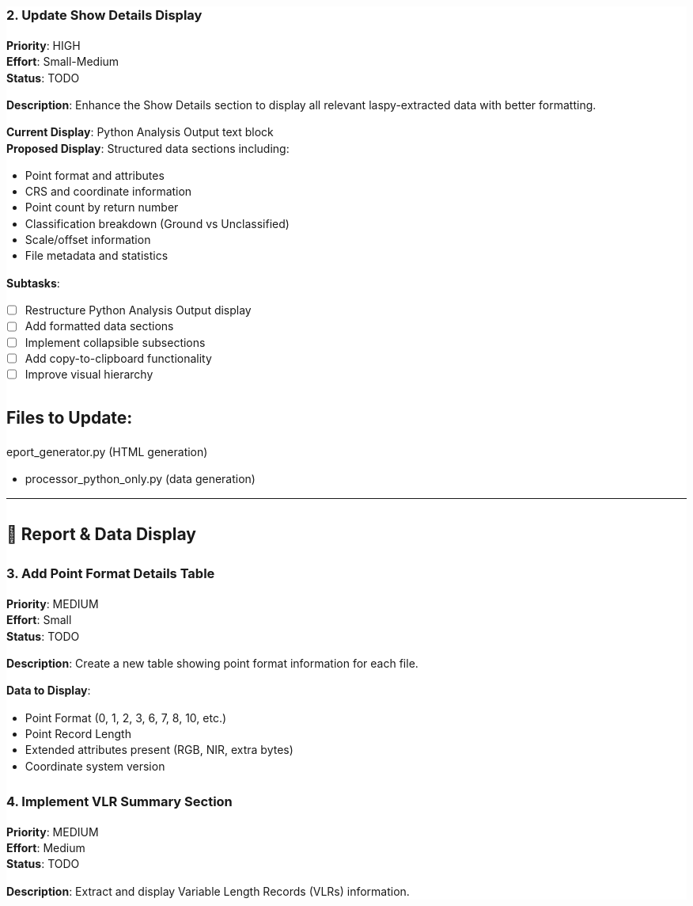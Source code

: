 ### 2. Update Show Details Display
**Priority**: HIGH  
**Effort**: Small-Medium  
**Status**: TODO  

**Description**: Enhance the  Show Details section to display all relevant laspy-extracted data with better formatting.

**Current Display**: Python Analysis Output text block  
**Proposed Display**: Structured data sections including:
- Point format and attributes
- CRS and coordinate information
- Point count by return number
- Classification breakdown (Ground vs Unclassified)
- Scale/offset information
- File metadata and statistics

**Subtasks**:
- [ ] Restructure Python Analysis Output display
- [ ] Add formatted data sections
- [ ] Implement collapsible subsections
- [ ] Add copy-to-clipboard functionality
- [ ] Improve visual hierarchy

**Files to Update**:
- 
eport_generator.py (HTML generation)
- processor_python_only.py (data generation)

---

## 🎯 Report & Data Display

### 3. Add Point Format Details Table
**Priority**: MEDIUM  
**Effort**: Small  
**Status**: TODO  

**Description**: Create a new table showing point format information for each file.

**Data to Display**:
- Point Format (0, 1, 2, 3, 6, 7, 8, 10, etc.)
- Point Record Length
- Extended attributes present (RGB, NIR, extra bytes)
- Coordinate system version

### 4. Implement VLR Summary Section
**Priority**: MEDIUM  
**Effort**: Medium  
**Status**: TODO  

**Description**: Extract and display Variable Length Records (VLRs) information.
